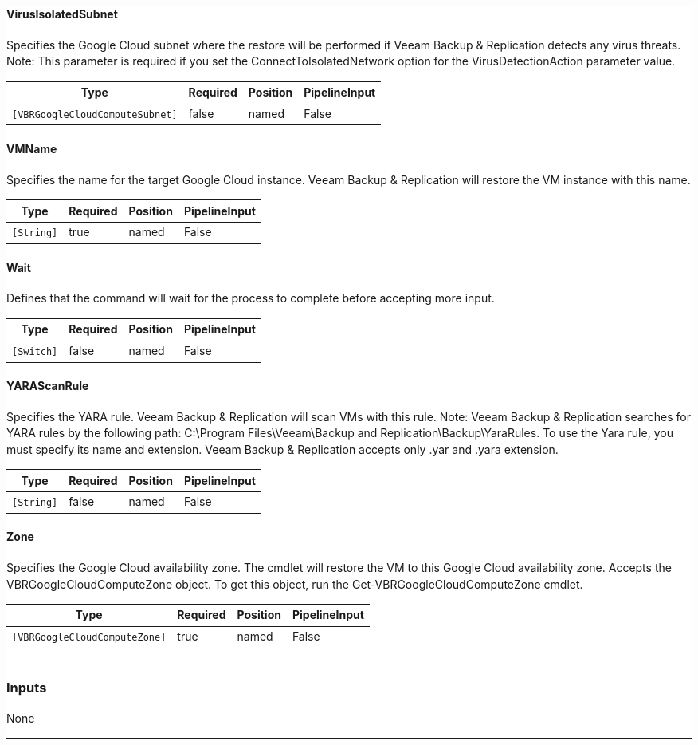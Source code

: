 #### **VirusIsolatedSubnet**
Specifies the Google Cloud subnet where the restore will be performed if Veeam Backup & Replication detects any virus threats.
Note: This parameter is required if you set the ConnectToIsolatedNetwork option for the VirusDetectionAction parameter value.

|Type                           |Required|Position|PipelineInput|
|-------------------------------|--------|--------|-------------|
|`[VBRGoogleCloudComputeSubnet]`|false   |named   |False        |

#### **VMName**
Specifies the name for the target Google Cloud instance.
Veeam Backup & Replication will restore the VM instance with this name.

|Type      |Required|Position|PipelineInput|
|----------|--------|--------|-------------|
|`[String]`|true    |named   |False        |

#### **Wait**
Defines that the command will wait for the process to complete before accepting more input.

|Type      |Required|Position|PipelineInput|
|----------|--------|--------|-------------|
|`[Switch]`|false   |named   |False        |

#### **YARAScanRule**
Specifies the YARA rule. Veeam Backup & Replication will scan VMs with this rule.
Note: Veeam Backup & Replication searches for YARA rules by the following path: C:\Program Files\Veeam\Backup and Replication\Backup\YaraRules.
To use the Yara rule, you must specify its name and extension. Veeam Backup & Replication accepts only .yar and .yara extension.

|Type      |Required|Position|PipelineInput|
|----------|--------|--------|-------------|
|`[String]`|false   |named   |False        |

#### **Zone**
Specifies the Google Cloud availability zone.
The cmdlet will restore the VM to this Google Cloud availability zone.
Accepts the VBRGoogleCloudComputeZone object.
To get this object, run the Get-VBRGoogleCloudComputeZone cmdlet.

|Type                         |Required|Position|PipelineInput|
|-----------------------------|--------|--------|-------------|
|`[VBRGoogleCloudComputeZone]`|true    |named   |False        |

---

### Inputs
None

---